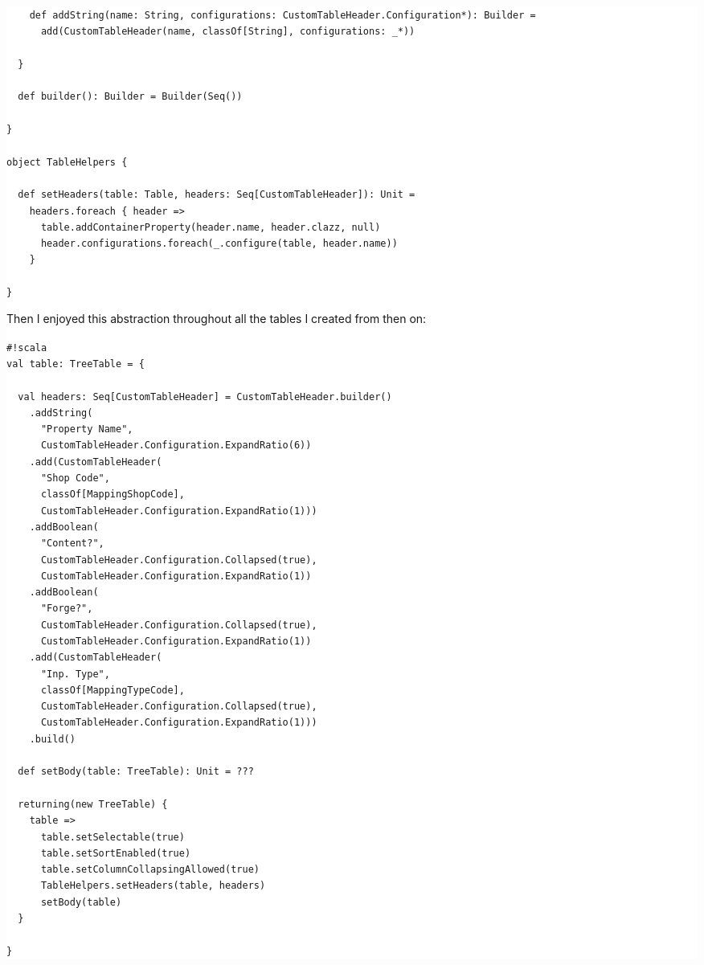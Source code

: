         def addString(name: String, configurations: CustomTableHeader.Configuration*): Builder =
          add(CustomTableHeader(name, classOf[String], configurations: _*))
    
      }
    
      def builder(): Builder = Builder(Seq())
    
    }
    
    object TableHelpers {
    
      def setHeaders(table: Table, headers: Seq[CustomTableHeader]): Unit =
        headers.foreach { header =>
          table.addContainerProperty(header.name, header.clazz, null)
          header.configurations.foreach(_.configure(table, header.name))
        }
    
    }

Then I enjoyed this abstraction throughout all the tables I created from then
on:

    #!scala
    val table: TreeTable = {
    
      val headers: Seq[CustomTableHeader] = CustomTableHeader.builder()
        .addString(
          "Property Name",
          CustomTableHeader.Configuration.ExpandRatio(6))
        .add(CustomTableHeader(
          "Shop Code",
          classOf[MappingShopCode],
          CustomTableHeader.Configuration.ExpandRatio(1)))
        .addBoolean(
          "Content?",
          CustomTableHeader.Configuration.Collapsed(true),
          CustomTableHeader.Configuration.ExpandRatio(1))
        .addBoolean(
          "Forge?",
          CustomTableHeader.Configuration.Collapsed(true),
          CustomTableHeader.Configuration.ExpandRatio(1))
        .add(CustomTableHeader(
          "Inp. Type",
          classOf[MappingTypeCode],
          CustomTableHeader.Configuration.Collapsed(true),
          CustomTableHeader.Configuration.ExpandRatio(1)))
        .build()
    
      def setBody(table: TreeTable): Unit = ???
    
      returning(new TreeTable) {
        table =>
          table.setSelectable(true)
          table.setSortEnabled(true)
          table.setColumnCollapsingAllowed(true)
          TableHelpers.setHeaders(table, headers)
          setBody(table)
      }
    
    }

